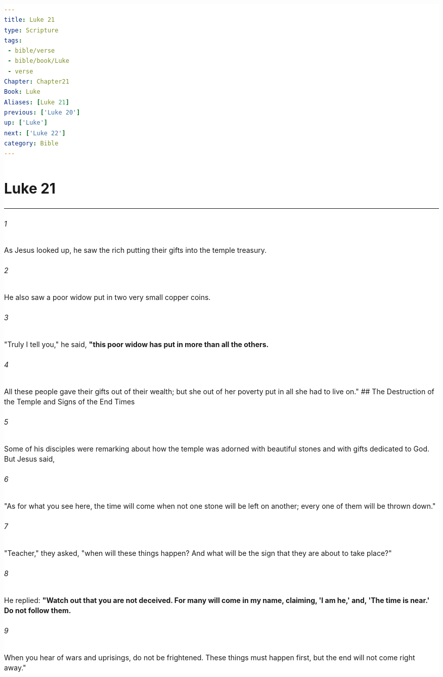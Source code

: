 ```yaml
---
title: Luke 21
type: Scripture
tags:
 - bible/verse
 - bible/book/Luke
 - verse
Chapter: Chapter21
Book: Luke
Aliases: [Luke 21]
previous: ['Luke 20']
up: ['Luke']
next: ['Luke 22']
category: Bible
---
```

# Luke 21

***


###### 1 
As Jesus looked up, he saw the rich putting their gifts into the temple treasury. 

###### 2 
He also saw a poor widow put in two very small copper coins. 

###### 3 
"Truly I tell you," he said, **"this poor widow has put in more than all the others.** 

###### 4 
All these people gave their gifts out of their wealth; but she out of her poverty put in all she had to live on." ## The Destruction of the Temple and Signs of the End Times 

###### 5 
Some of his disciples were remarking about how the temple was adorned with beautiful stones and with gifts dedicated to God. But Jesus said, 

###### 6 
"As for what you see here, the time will come when not one stone will be left on another; every one of them will be thrown down." 

###### 7 
"Teacher," they asked, "when will these things happen? And what will be the sign that they are about to take place?" 

###### 8 
He replied: **"Watch out that you are not deceived. For many will come in my name, claiming, 'I am he,' and, 'The time is near.' Do not follow them.** 

###### 9 
When you hear of wars and uprisings, do not be frightened. These things must happen first, but the end will not come right away." 
